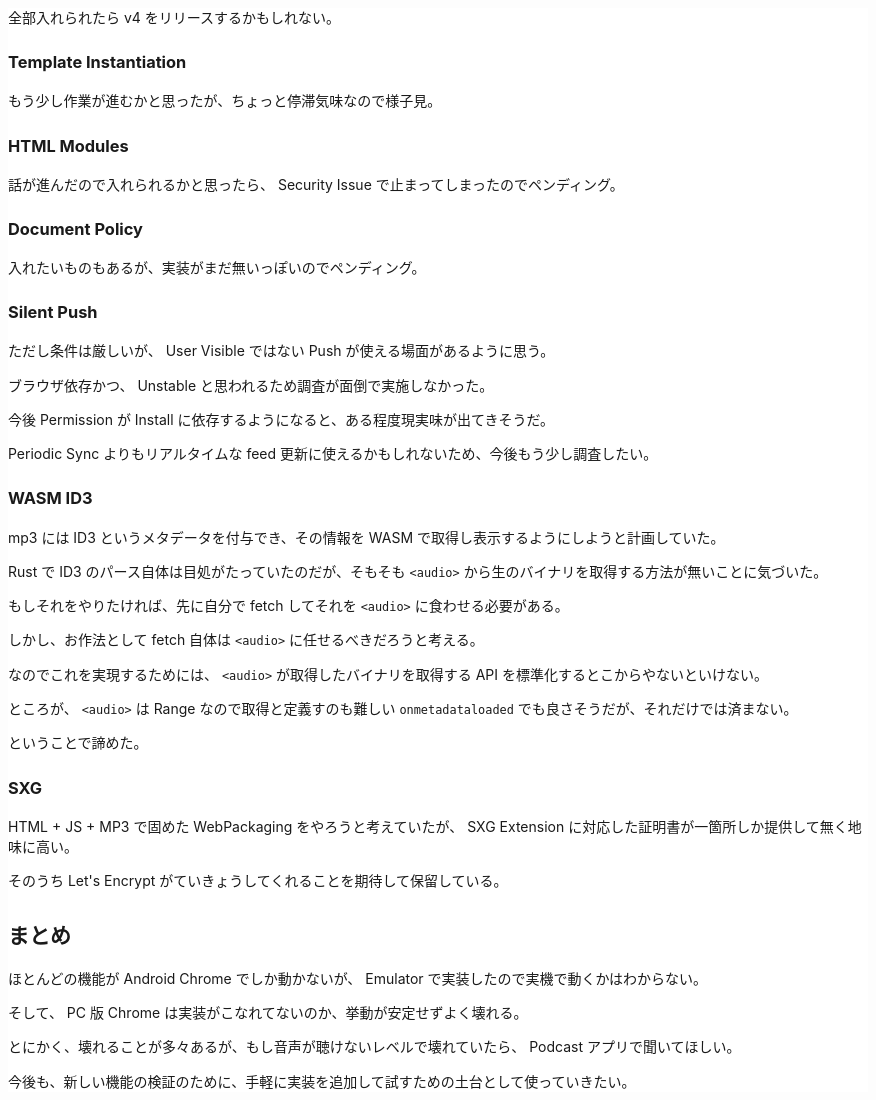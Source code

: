 全部入れられたら v4 をリリースするかもしれない。


### Template Instantiation

もう少し作業が進むかと思ったが、ちょっと停滞気味なので様子見。


### HTML Modules

話が進んだので入れられるかと思ったら、 Security Issue で止まってしまったのでペンディング。


### Document Policy

入れたいものもあるが、実装がまだ無いっぽいのでペンディング。


### Silent Push

ただし条件は厳しいが、 User Visible ではない Push が使える場面があるように思う。

ブラウザ依存かつ、 Unstable と思われるため調査が面倒で実施しなかった。

今後 Permission が Install に依存するようになると、ある程度現実味が出てきそうだ。

Periodic Sync よりもリアルタイムな feed 更新に使えるかもしれないため、今後もう少し調査したい。


### WASM ID3

mp3 には ID3 というメタデータを付与でき、その情報を WASM で取得し表示するようにしようと計画していた。

Rust で ID3 のパース自体は目処がたっていたのだが、そもそも `<audio>` から生のバイナリを取得する方法が無いことに気づいた。

もしそれをやりたければ、先に自分で fetch してそれを `<audio>` に食わせる必要がある。

しかし、お作法として fetch 自体は `<audio>` に任せるべきだろうと考える。

なのでこれを実現するためには、 `<audio>` が取得したバイナリを取得する API を標準化するとこからやないといけない。

ところが、 `<audio>` は Range なので取得と定義すのも難しい `onmetadataloaded` でも良さそうだが、それだけでは済まない。

ということで諦めた。


### SXG

HTML + JS + MP3 で固めた WebPackaging をやろうと考えていたが、 SXG Extension に対応した証明書が一箇所しか提供して無く地味に高い。

そのうち Let's Encrypt がていきょうしてくれることを期待して保留している。


## まとめ

ほとんどの機能が Android Chrome でしか動かないが、 Emulator で実装したので実機で動くかはわからない。

そして、 PC 版 Chrome は実装がこなれてないのか、挙動が安定せずよく壊れる。

とにかく、壊れることが多々あるが、もし音声が聴けないレベルで壊れていたら、 Podcast アプリで聞いてほしい。

今後も、新しい機能の検証のために、手軽に実装を追加して試すための土台として使っていきたい。
